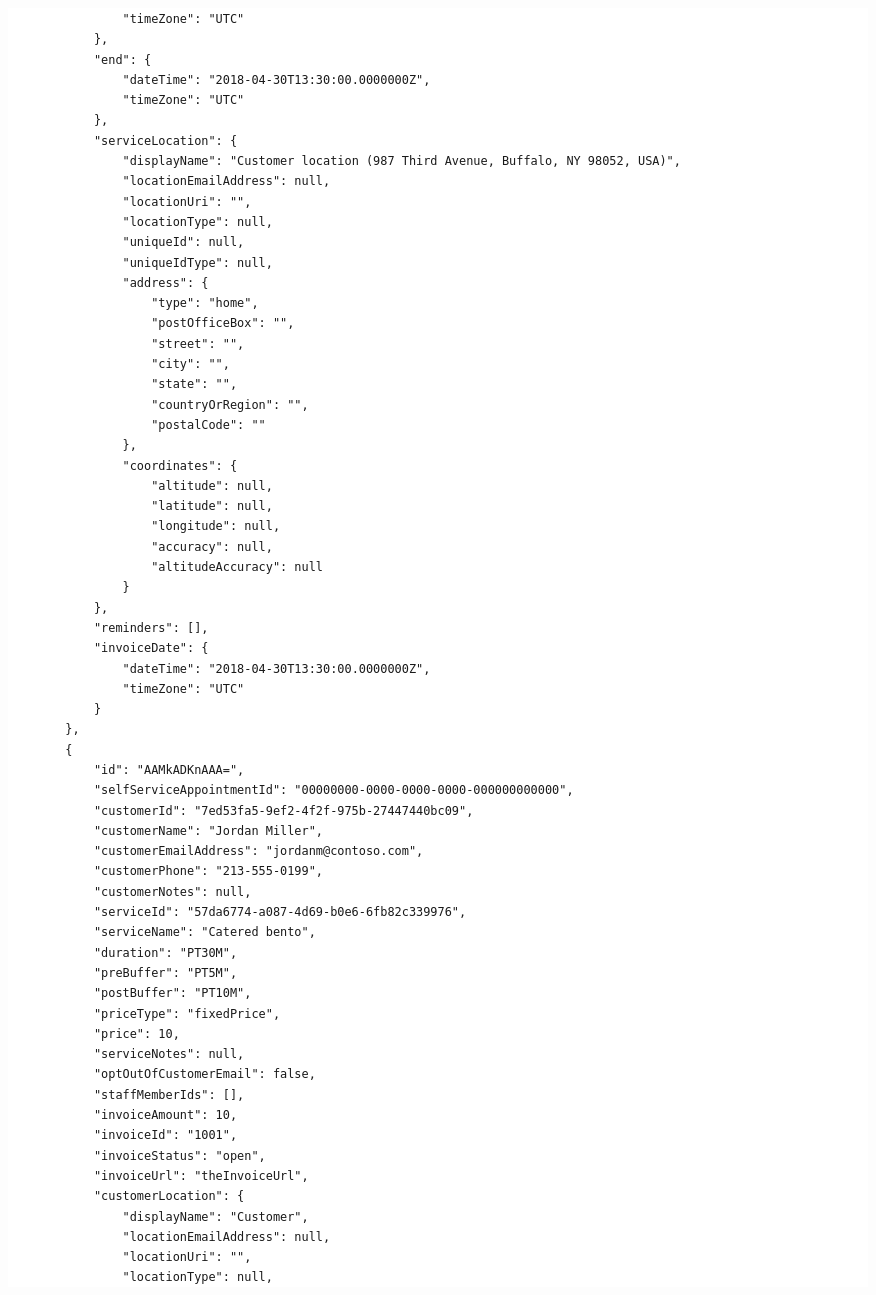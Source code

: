```http
                "timeZone": "UTC"
            },
            "end": {
                "dateTime": "2018-04-30T13:30:00.0000000Z",
                "timeZone": "UTC"
            },
            "serviceLocation": {
                "displayName": "Customer location (987 Third Avenue, Buffalo, NY 98052, USA)",
                "locationEmailAddress": null,
                "locationUri": "",
                "locationType": null,
                "uniqueId": null,
                "uniqueIdType": null,
                "address": {
                    "type": "home",
                    "postOfficeBox": "",
                    "street": "",
                    "city": "",
                    "state": "",
                    "countryOrRegion": "",
                    "postalCode": ""
                },
                "coordinates": {
                    "altitude": null,
                    "latitude": null,
                    "longitude": null,
                    "accuracy": null,
                    "altitudeAccuracy": null
                }
            },
            "reminders": [],
            "invoiceDate": {
                "dateTime": "2018-04-30T13:30:00.0000000Z",
                "timeZone": "UTC"
            }
        },
        {
            "id": "AAMkADKnAAA=",
            "selfServiceAppointmentId": "00000000-0000-0000-0000-000000000000",
            "customerId": "7ed53fa5-9ef2-4f2f-975b-27447440bc09",
            "customerName": "Jordan Miller",
            "customerEmailAddress": "jordanm@contoso.com",
            "customerPhone": "213-555-0199",
            "customerNotes": null,
            "serviceId": "57da6774-a087-4d69-b0e6-6fb82c339976",
            "serviceName": "Catered bento",
            "duration": "PT30M",
            "preBuffer": "PT5M",
            "postBuffer": "PT10M",
            "priceType": "fixedPrice",
            "price": 10,
            "serviceNotes": null,
            "optOutOfCustomerEmail": false,
            "staffMemberIds": [],
            "invoiceAmount": 10,
            "invoiceId": "1001",
            "invoiceStatus": "open",
            "invoiceUrl": "theInvoiceUrl",
            "customerLocation": {
                "displayName": "Customer",
                "locationEmailAddress": null,
                "locationUri": "",
                "locationType": null,
```